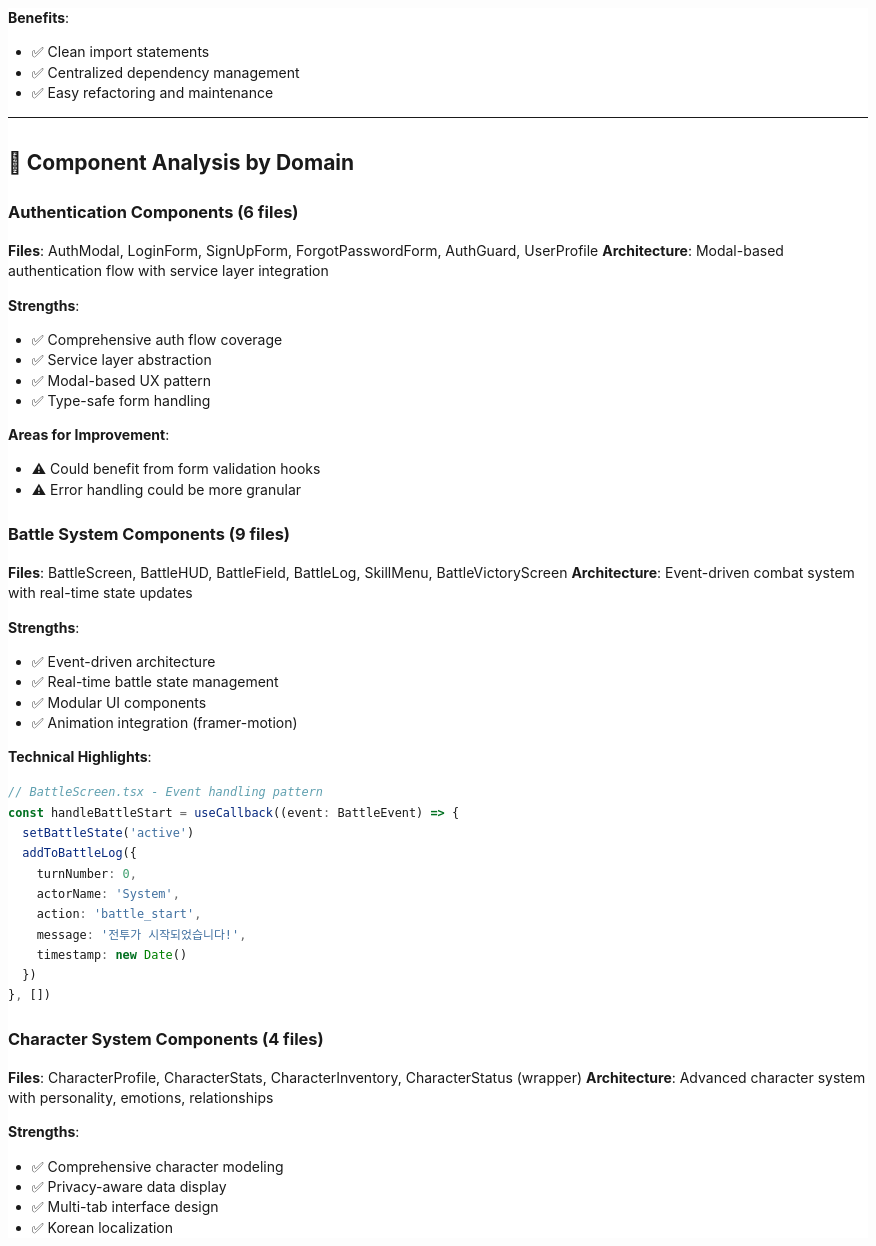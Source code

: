 **Benefits**:
- ✅ Clean import statements
- ✅ Centralized dependency management
- ✅ Easy refactoring and maintenance

---

## 🎯 Component Analysis by Domain

### **Authentication Components** (6 files)
**Files**: AuthModal, LoginForm, SignUpForm, ForgotPasswordForm, AuthGuard, UserProfile
**Architecture**: Modal-based authentication flow with service layer integration

**Strengths**:
- ✅ Comprehensive auth flow coverage
- ✅ Service layer abstraction
- ✅ Modal-based UX pattern
- ✅ Type-safe form handling

**Areas for Improvement**:
- ⚠️ Could benefit from form validation hooks
- ⚠️ Error handling could be more granular

### **Battle System Components** (9 files)
**Files**: BattleScreen, BattleHUD, BattleField, BattleLog, SkillMenu, BattleVictoryScreen
**Architecture**: Event-driven combat system with real-time state updates

**Strengths**:
- ✅ Event-driven architecture
- ✅ Real-time battle state management
- ✅ Modular UI components
- ✅ Animation integration (framer-motion)

**Technical Highlights**:
```typescript
// BattleScreen.tsx - Event handling pattern
const handleBattleStart = useCallback((event: BattleEvent) => {
  setBattleState('active')
  addToBattleLog({
    turnNumber: 0,
    actorName: 'System',
    action: 'battle_start',
    message: '전투가 시작되었습니다!',
    timestamp: new Date()
  })
}, [])
```

### **Character System Components** (4 files)
**Files**: CharacterProfile, CharacterStats, CharacterInventory, CharacterStatus (wrapper)
**Architecture**: Advanced character system with personality, emotions, relationships

**Strengths**:
- ✅ Comprehensive character modeling
- ✅ Privacy-aware data display
- ✅ Multi-tab interface design
- ✅ Korean localization
